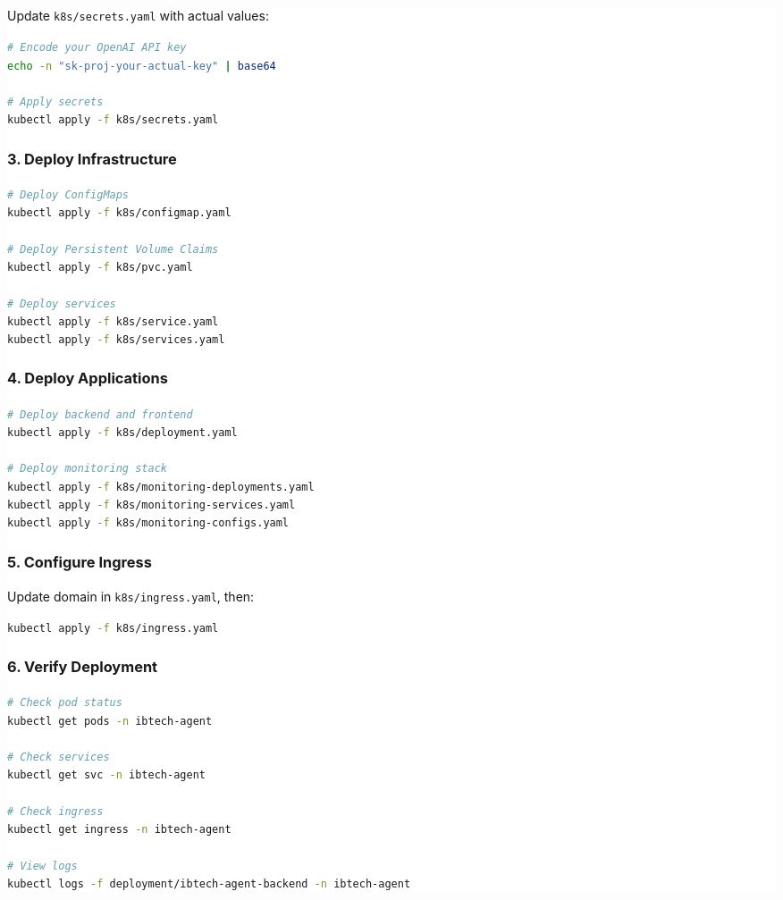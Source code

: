 Update `k8s/secrets.yaml` with actual values:

```bash
# Encode your OpenAI API key
echo -n "sk-proj-your-actual-key" | base64

# Apply secrets
kubectl apply -f k8s/secrets.yaml
```

### 3. Deploy Infrastructure

```bash
# Deploy ConfigMaps
kubectl apply -f k8s/configmap.yaml

# Deploy Persistent Volume Claims
kubectl apply -f k8s/pvc.yaml

# Deploy services
kubectl apply -f k8s/service.yaml
kubectl apply -f k8s/services.yaml
```

### 4. Deploy Applications

```bash
# Deploy backend and frontend
kubectl apply -f k8s/deployment.yaml

# Deploy monitoring stack
kubectl apply -f k8s/monitoring-deployments.yaml
kubectl apply -f k8s/monitoring-services.yaml
kubectl apply -f k8s/monitoring-configs.yaml
```

### 5. Configure Ingress

Update domain in `k8s/ingress.yaml`, then:

```bash
kubectl apply -f k8s/ingress.yaml
```

### 6. Verify Deployment

```bash
# Check pod status
kubectl get pods -n ibtech-agent

# Check services
kubectl get svc -n ibtech-agent

# Check ingress
kubectl get ingress -n ibtech-agent

# View logs
kubectl logs -f deployment/ibtech-agent-backend -n ibtech-agent
```
